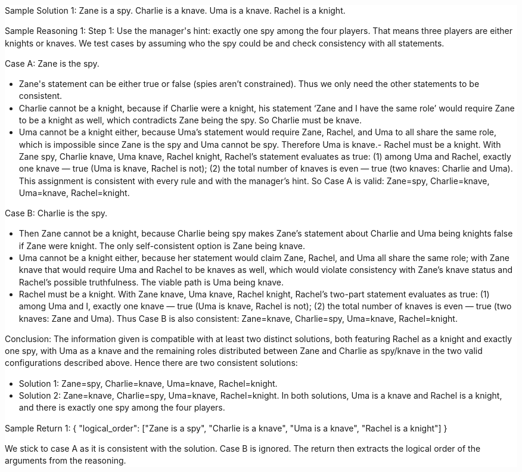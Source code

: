 
Sample Solution 1:
Zane is a spy.
Charlie is a knave.
Uma is a knave.
Rachel is a knight.

Sample Reasoning 1:
Step 1: Use the manager's hint: exactly one spy among the four players. That means three players are either knights or knaves. We test cases by assuming who the spy could be and check consistency with all statements.

Case A: Zane is the spy.
- Zane's statement can be either true or false (spies aren’t constrained). Thus we only need the other statements to be consistent.
- Charlie cannot be a knight, because if Charlie were a knight, his statement ‘Zane and I have the same role’ would require Zane to be a knight as well, which contradicts Zane being the spy. So Charlie must be knave.
- Uma cannot be a knight either, because Uma’s statement would require Zane, Rachel, and Uma to all share the same role, which is impossible since Zane is the spy and Uma cannot be spy. Therefore Uma is knave.- Rachel must be a knight. With Zane spy, Charlie knave, Uma knave, Rachel knight, Rachel’s statement evaluates as true: (1) among Uma and Rachel, exactly one knave — true (Uma is knave, Rachel is not); (2) the total number of knaves is even — true (two knaves: Charlie and Uma).
This assignment is consistent with every rule and with the manager’s hint. So Case A is valid: Zane=spy, Charlie=knave, Uma=knave, Rachel=knight.

Case B: Charlie is the spy.
- Then Zane cannot be a knight, because Charlie being spy makes Zane’s statement about Charlie and Uma being knights false if Zane were knight. The only self-consistent option is Zane being knave.
- Uma cannot be a knight either, because her statement would claim Zane, Rachel, and Uma all share the same role; with Zane knave that would require Uma and Rachel to be knaves as well, which would violate consistency with Zane’s knave status and Rachel’s possible truthfulness. The viable path is Uma being knave.
- Rachel must be a knight. With Zane knave, Uma knave, Rachel knight, Rachel’s two-part statement evaluates as true: (1) among Uma and I, exactly one knave — true (Uma is knave, Rachel is not); (2) the total number of knaves is even — true (two knaves: Zane and Uma).
Thus Case B is also consistent: Zane=knave, Charlie=spy, Uma=knave, Rachel=knight.

Conclusion: The information given is compatible with at least two distinct solutions, both featuring Rachel as a knight and exactly one spy, with Uma as a knave and the remaining roles distributed between Zane and Charlie as spy/knave in the two valid configurations described above. Hence there are two consistent solutions:
- Solution 1: Zane=spy, Charlie=knave, Uma=knave, Rachel=knight.
- Solution 2: Zane=knave, Charlie=spy, Uma=knave, Rachel=knight.
In both solutions, Uma is a knave and Rachel is a knight, and there is exactly one spy among the four players.

Sample Return 1:
{
  "logical_order": ["Zane is a spy", "Charlie is a knave", "Uma is a knave", "Rachel is a knight"]
}

<explanation>We stick to case A as it is consistent with the solution. Case B is ignored. The return then extracts the logical order of the arguments from the reasoning.</explanation>
